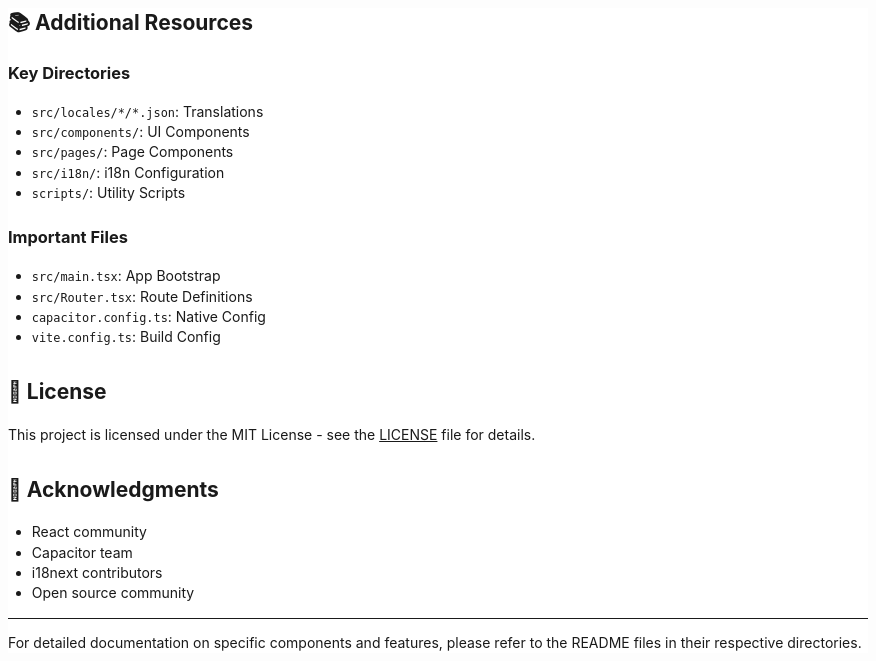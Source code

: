 ## 📚 Additional Resources

### Key Directories

- `src/locales/*/*.json`: Translations
- `src/components/`: UI Components
- `src/pages/`: Page Components
- `src/i18n/`: i18n Configuration
- `scripts/`: Utility Scripts

### Important Files

- `src/main.tsx`: App Bootstrap
- `src/Router.tsx`: Route Definitions
- `capacitor.config.ts`: Native Config
- `vite.config.ts`: Build Config

## 📄 License

This project is licensed under the MIT License - see the [LICENSE](LICENSE) file for details.

## 🙏 Acknowledgments

- React community
- Capacitor team
- i18next contributors
- Open source community

---

For detailed documentation on specific components and features, please refer to the README files in their respective directories.
